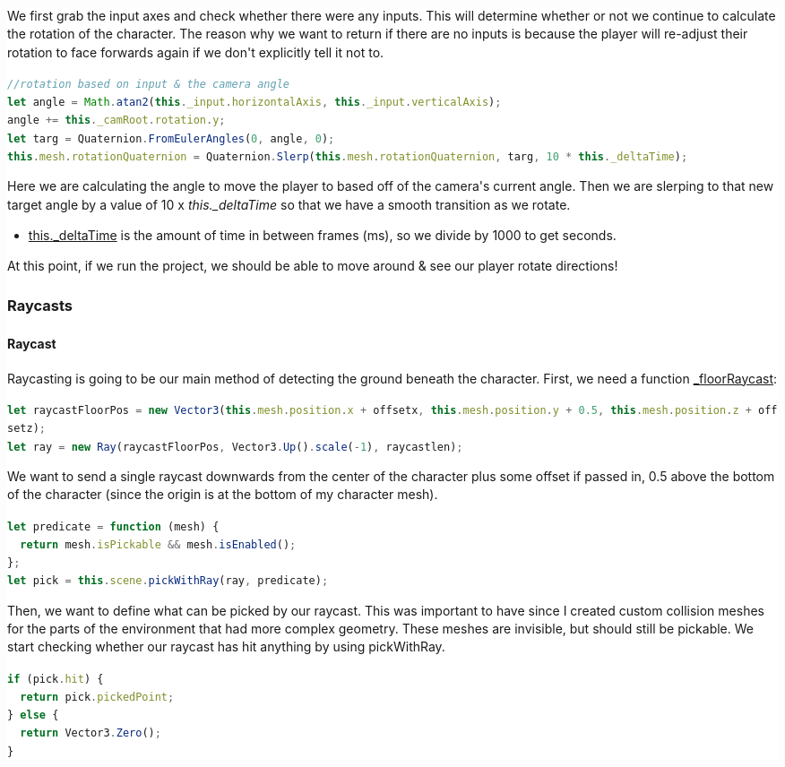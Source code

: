 We first grab the input axes and check whether there were any inputs. This will determine whether or not we continue to calculate the rotation of the character. The reason why we want to return if there are no inputs is because the player will re-adjust their rotation to face forwards again if we don't explicitly tell it not to.

```javascript
//rotation based on input & the camera angle
let angle = Math.atan2(this._input.horizontalAxis, this._input.verticalAxis);
angle += this._camRoot.rotation.y;
let targ = Quaternion.FromEulerAngles(0, angle, 0);
this.mesh.rotationQuaternion = Quaternion.Slerp(this.mesh.rotationQuaternion, targ, 10 * this._deltaTime);
```

Here we are calculating the angle to move the player to based off of the camera's current angle. Then we are slerping to that new target angle by a value of 10 x _this.\_deltaTime_ so that we have a smooth transition as we rotate.

- [this.\_deltaTime](https://github.com/BabylonJS/SummerFestival/blob/a0abccc2efbb7399820efe2e25f53bb5b4a02500/src/characterController.ts#L159) is the amount of time in between frames (ms), so we divide by 1000 to get seconds.

At this point, if we run the project, we should be able to move around & see our player rotate directions!

### Raycasts

#### Raycast

Raycasting is going to be our main method of detecting the ground beneath the character. First, we need a function [\_floorRaycast](https://github.com/BabylonJS/SummerFestival/blob/a0abccc2efbb7399820efe2e25f53bb5b4a02500/src/characterController.ts#L278):

```javascript
let raycastFloorPos = new Vector3(this.mesh.position.x + offsetx, this.mesh.position.y + 0.5, this.mesh.position.z + offsetz);
let ray = new Ray(raycastFloorPos, Vector3.Up().scale(-1), raycastlen);
```

We want to send a single raycast downwards from the center of the character plus some offset if passed in, 0.5 above the bottom of the character (since the origin is at the bottom of my character mesh).

```javascript
let predicate = function (mesh) {
  return mesh.isPickable && mesh.isEnabled();
};
let pick = this.scene.pickWithRay(ray, predicate);
```

Then, we want to define what can be picked by our raycast. This was important to have since I created custom collision meshes for the parts of the environment that had more complex geometry. These meshes are invisible, but should still be pickable. We start checking whether our raycast has hit anything by using pickWithRay.

```javascript
if (pick.hit) {
  return pick.pickedPoint;
} else {
  return Vector3.Zero();
}
```
